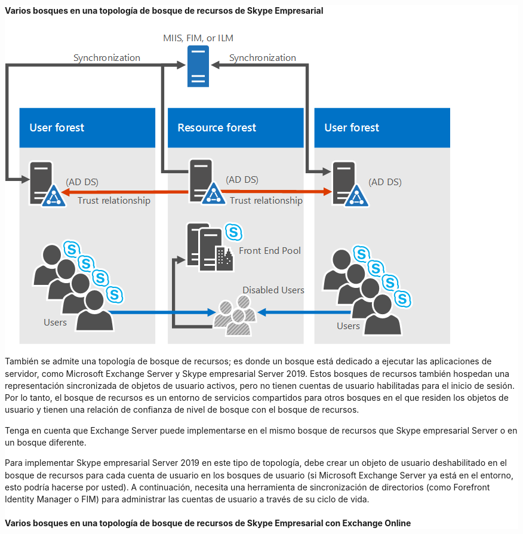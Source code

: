 #### <a name="multiple-forests-in-a-skype-for-business-resource-forest-topology"></a>Varios bosques en una topología de bosque de recursos de Skype Empresarial
<a name="BKMK_multipleforestopology"> </a>

![Diagrama de varios bosques en una topología de bosque de recursos](../../SfbServer/media/41efa3b6-d9e6-47df-992b-fefcfc39a80d.png)
  
También se admite una topología de bosque de recursos; es donde un bosque está dedicado a ejecutar las aplicaciones de servidor, como Microsoft Exchange Server y Skype empresarial Server 2019. Estos bosques de recursos también hospedan una representación sincronizada de objetos de usuario activos, pero no tienen cuentas de usuario habilitadas para el inicio de sesión. Por lo tanto, el bosque de recursos es un entorno de servicios compartidos para otros bosques en el que residen los objetos de usuario y tienen una relación de confianza de nivel de bosque con el bosque de recursos.
  
Tenga en cuenta que Exchange Server puede implementarse en el mismo bosque de recursos que Skype empresarial Server o en un bosque diferente.
  
Para implementar Skype empresarial Server 2019 en este tipo de topología, debe crear un objeto de usuario deshabilitado en el bosque de recursos para cada cuenta de usuario en los bosques de usuario (si Microsoft Exchange Server ya está en el entorno, esto podría hacerse por usted). A continuación, necesita una herramienta de sincronización de directorios (como Forefront Identity Manager o FIM) para administrar las cuentas de usuario a través de su ciclo de vida.
  
#### <a name="multiple-forests-in-a-skype-for-business-resource-forest-topology-with-exchange-online"></a>Varios bosques en una topología de bosque de recursos de Skype Empresarial con Exchange Online
<a name="BKMK_multipleforestopology"> </a>

